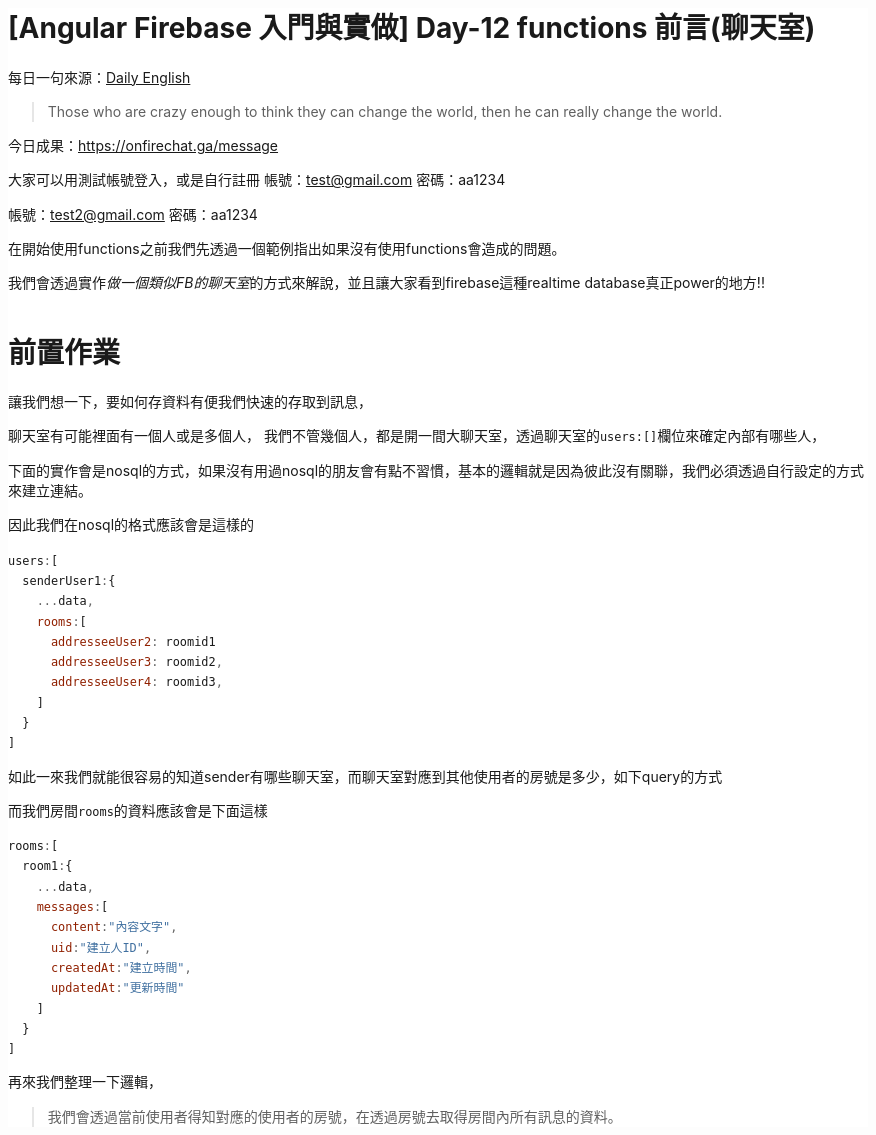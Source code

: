 # [Angular Firebase 入門與實做] Day-12 functions 前言(聊天室)

每日一句來源：[Daily English](https://play.google.com/store/apps/details?id=net.eocbox.dailysentence)

> Those who are crazy enough to think they can change the world, then he can really change the world.

今日成果：https://onfirechat.ga/message

大家可以用測試帳號登入，或是自行註冊
帳號：test@gmail.com
密碼：aa1234

帳號：test2@gmail.com
密碼：aa1234

在開始使用functions之前我們先透過一個範例指出如果沒有使用functions會造成的問題。

我們會透過實作*做一個類似FB的聊天室*的方式來解說，並且讓大家看到firebase這種realtime database真正power的地方!!

# 前置作業
讓我們想一下，要如何存資料有便我們快速的存取到訊息，

聊天室有可能裡面有一個人或是多個人，
我們不管幾個人，都是開一間大聊天室，透過聊天室的`users:[]`欄位來確定內部有哪些人，

下面的實作會是nosql的方式，如果沒有用過nosql的朋友會有點不習慣，基本的邏輯就是因為彼此沒有關聯，我們必須透過自行設定的方式來建立連結。

因此我們在nosql的格式應該會是這樣的
```js
users:[
  senderUser1:{
    ...data,
    rooms:[
      addresseeUser2: roomid1
      addresseeUser3: roomid2,
      addresseeUser4: roomid3,
    ]
  }
]
```
如此一來我們就能很容易的知道sender有哪些聊天室，而聊天室對應到其他使用者的房號是多少，如下query的方式

而我們房間`rooms`的資料應該會是下面這樣
```js
rooms:[
  room1:{
    ...data,
    messages:[
      content:"內容文字",
      uid:"建立人ID",
      createdAt:"建立時間",
      updatedAt:"更新時間"
    ]
  }
]
```
再來我們整理一下邏輯，
> 我們會透過當前使用者得知對應的使用者的房號，在透過房號去取得房間內所有訊息的資料。

